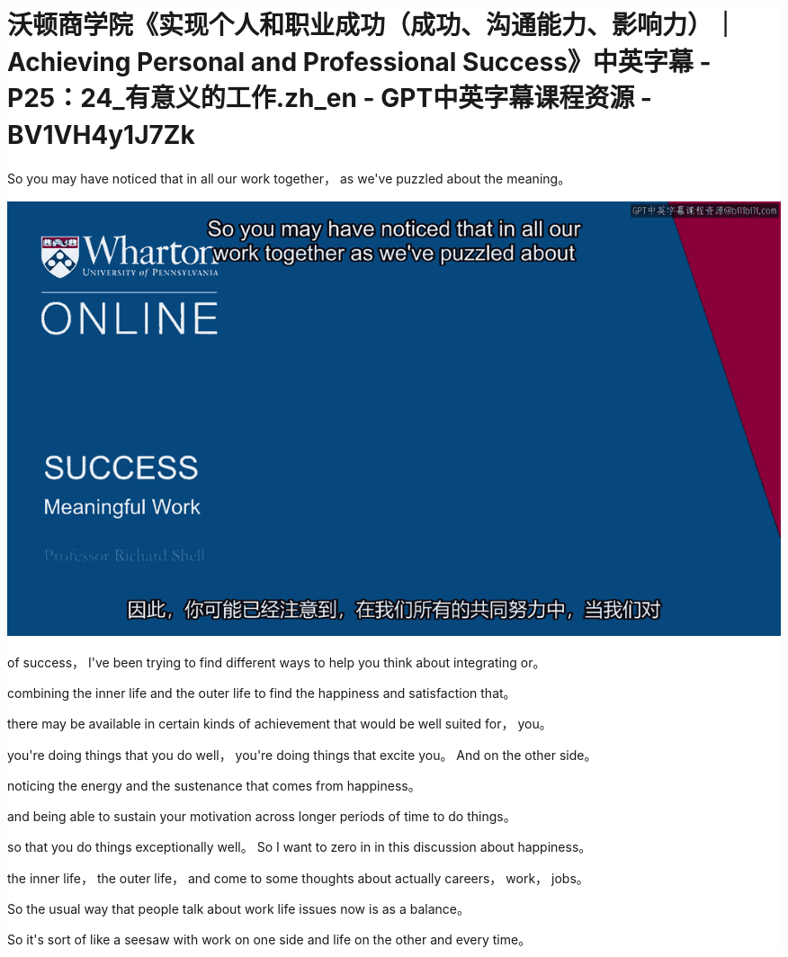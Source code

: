 # 沃顿商学院《实现个人和职业成功（成功、沟通能力、影响力）｜Achieving Personal and Professional Success》中英字幕 - P25：24_有意义的工作.zh_en - GPT中英字幕课程资源 - BV1VH4y1J7Zk

So you may have noticed that in all our work together， as we've puzzled about the meaning。

![](img/275e214d2b5653387c3513d0561615dd_1.png)

of success， I've been trying to find different ways to help you think about integrating or。

combining the inner life and the outer life to find the happiness and satisfaction that。

there may be available in certain kinds of achievement that would be well suited for， you。

you're doing things that you do well， you're doing things that excite you。 And on the other side。

noticing the energy and the sustenance that comes from happiness。

and being able to sustain your motivation across longer periods of time to do things。

so that you do things exceptionally well。 So I want to zero in in this discussion about happiness。

the inner life， the outer life， and come to some thoughts about actually careers， work， jobs。

So the usual way that people talk about work life issues now is as a balance。

So it's sort of like a seesaw with work on one side and life on the other and every time。
